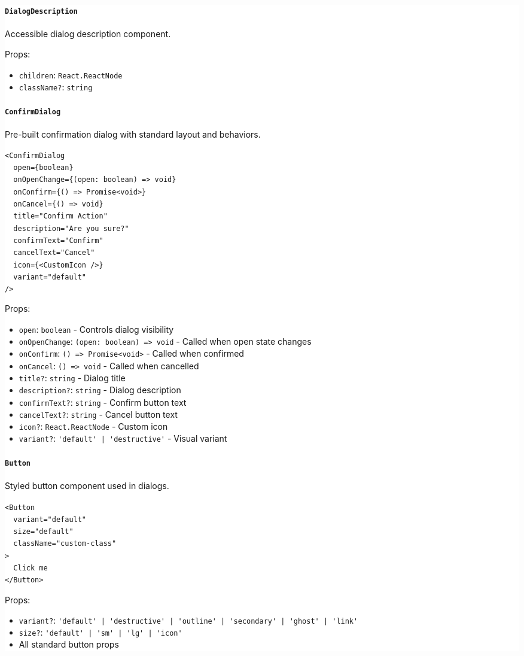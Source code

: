 #### `DialogDescription`

Accessible dialog description component.

Props:
- `children`: `React.ReactNode`
- `className?`: `string`

#### `ConfirmDialog`

Pre-built confirmation dialog with standard layout and behaviors.

```tsx
<ConfirmDialog
  open={boolean}
  onOpenChange={(open: boolean) => void}
  onConfirm={() => Promise<void>}
  onCancel={() => void}
  title="Confirm Action"
  description="Are you sure?"
  confirmText="Confirm"
  cancelText="Cancel"
  icon={<CustomIcon />}
  variant="default"
/>
```

Props:
- `open`: `boolean` - Controls dialog visibility
- `onOpenChange`: `(open: boolean) => void` - Called when open state changes
- `onConfirm`: `() => Promise<void>` - Called when confirmed
- `onCancel`: `() => void` - Called when cancelled
- `title?`: `string` - Dialog title
- `description?`: `string` - Dialog description
- `confirmText?`: `string` - Confirm button text
- `cancelText?`: `string` - Cancel button text
- `icon?`: `React.ReactNode` - Custom icon
- `variant?`: `'default' | 'destructive'` - Visual variant

#### `Button`

Styled button component used in dialogs.

```tsx
<Button
  variant="default"
  size="default"
  className="custom-class"
>
  Click me
</Button>
```

Props:
- `variant?`: `'default' | 'destructive' | 'outline' | 'secondary' | 'ghost' | 'link'`
- `size?`: `'default' | 'sm' | 'lg' | 'icon'`
- All standard button props
